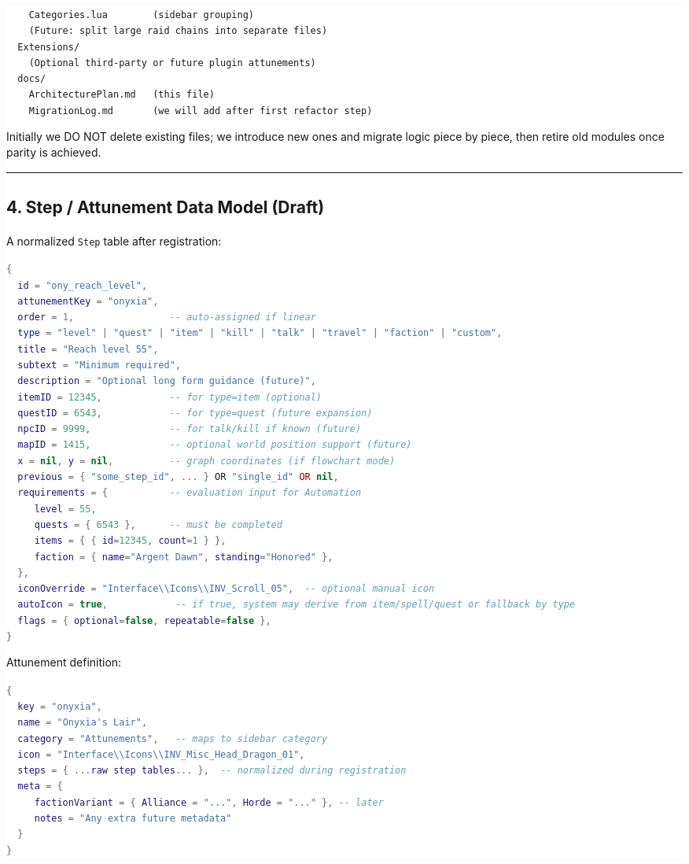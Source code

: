 ```
    Categories.lua        (sidebar grouping)
    (Future: split large raid chains into separate files)
  Extensions/
    (Optional third-party or future plugin attunements)
  docs/
    ArchitecturePlan.md   (this file)
    MigrationLog.md       (we will add after first refactor step)
```

Initially we DO NOT delete existing files; we introduce new ones and migrate logic piece by piece, then retire old modules once parity is achieved.

---

## 4. Step / Attunement Data Model (Draft)

A normalized `Step` table after registration:

```lua
{
  id = "ony_reach_level",
  attunementKey = "onyxia",
  order = 1,                 -- auto-assigned if linear
  type = "level" | "quest" | "item" | "kill" | "talk" | "travel" | "faction" | "custom",
  title = "Reach level 55",
  subtext = "Minimum required",
  description = "Optional long form guidance (future)",
  itemID = 12345,            -- for type=item (optional)
  questID = 6543,            -- for type=quest (future expansion)
  npcID = 9999,              -- for talk/kill if known (future)
  mapID = 1415,              -- optional world position support (future)
  x = nil, y = nil,          -- graph coordinates (if flowchart mode)
  previous = { "some_step_id", ... } OR "single_id" OR nil,
  requirements = {           -- evaluation input for Automation
     level = 55,
     quests = { 6543 },      -- must be completed
     items = { { id=12345, count=1 } },
     faction = { name="Argent Dawn", standing="Honored" },
  },
  iconOverride = "Interface\\Icons\\INV_Scroll_05",  -- optional manual icon
  autoIcon = true,            -- if true, system may derive from item/spell/quest or fallback by type
  flags = { optional=false, repeatable=false },
}
```

Attunement definition:

```lua
{
  key = "onyxia",
  name = "Onyxia's Lair",
  category = "Attunements",   -- maps to sidebar category
  icon = "Interface\\Icons\\INV_Misc_Head_Dragon_01",
  steps = { ...raw step tables... },  -- normalized during registration
  meta = {
     factionVariant = { Alliance = "...", Horde = "..." }, -- later
     notes = "Any extra future metadata"
  }
}
```
